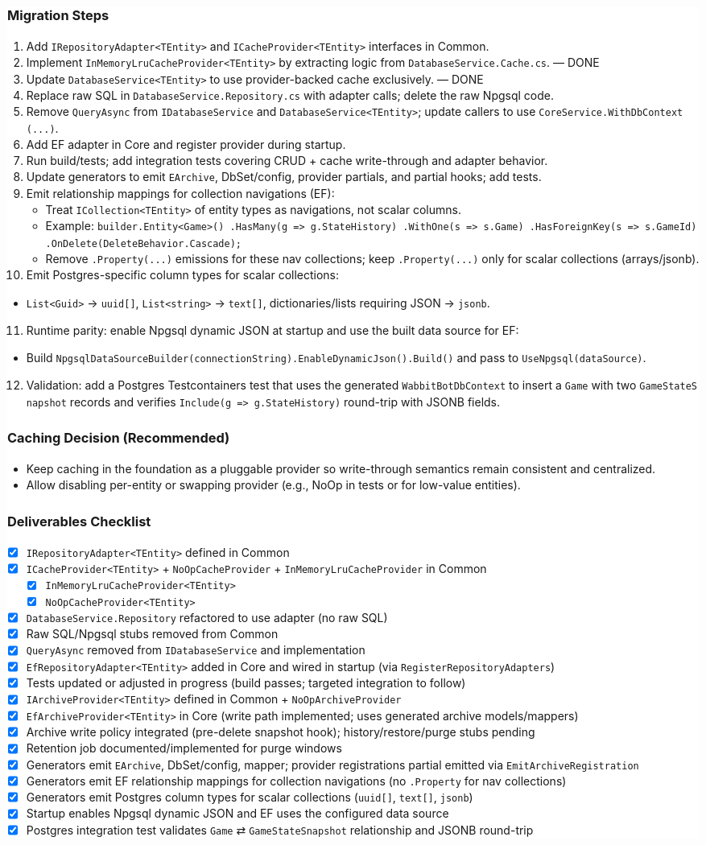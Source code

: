 ### Migration Steps
1. Add `IRepositoryAdapter<TEntity>` and `ICacheProvider<TEntity>` interfaces in Common.
2. Implement `InMemoryLruCacheProvider<TEntity>` by extracting logic from `DatabaseService.Cache.cs`. — DONE
3. Update `DatabaseService<TEntity>` to use provider-backed cache exclusively. — DONE
4. Replace raw SQL in `DatabaseService.Repository.cs` with adapter calls; delete the raw Npgsql code.
5. Remove `QueryAsync` from `IDatabaseService` and `DatabaseService<TEntity>`; update callers to use
   `CoreService.WithDbContext(...)`.
6. Add EF adapter in Core and register provider during startup.
7. Run build/tests; add integration tests covering CRUD + cache write-through and adapter behavior.
8. Update generators to emit `EArchive`, DbSet/config, provider partials, and partial hooks; add tests.
9. Emit relationship mappings for collection navigations (EF):
   - Treat `ICollection<TEntity>` of entity types as navigations, not scalar columns.
   - Example: `builder.Entity<Game>() .HasMany(g => g.StateHistory) .WithOne(s => s.Game) .HasForeignKey(s => s.GameId) .OnDelete(DeleteBehavior.Cascade);`
   - Remove `.Property(...)` emissions for these nav collections; keep `.Property(...)` only for scalar collections (arrays/jsonb).
10. Emit Postgres-specific column types for scalar collections:
   - `List<Guid>` → `uuid[]`, `List<string>` → `text[]`, dictionaries/lists requiring JSON → `jsonb`.
11. Runtime parity: enable Npgsql dynamic JSON at startup and use the built data source for EF:
   - Build `NpgsqlDataSourceBuilder(connectionString).EnableDynamicJson().Build()` and pass to `UseNpgsql(dataSource)`.
12. Validation: add a Postgres Testcontainers test that uses the generated `WabbitBotDbContext` to insert a `Game` with two `GameStateSnapshot` records and verifies `Include(g => g.StateHistory)` round-trip with JSONB fields.

### Caching Decision (Recommended)
- Keep caching in the foundation as a pluggable provider so write-through semantics remain consistent and centralized.
- Allow disabling per-entity or swapping provider (e.g., NoOp in tests or for low-value entities).

### Deliverables Checklist
- [x] `IRepositoryAdapter<TEntity>` defined in Common
- [x] `ICacheProvider<TEntity>` + `NoOpCacheProvider` + `InMemoryLruCacheProvider` in Common
  - [x] `InMemoryLruCacheProvider<TEntity>`
  - [x] `NoOpCacheProvider<TEntity>`
- [x] `DatabaseService.Repository` refactored to use adapter (no raw SQL)
- [x] Raw SQL/Npgsql stubs removed from Common
- [x] `QueryAsync` removed from `IDatabaseService` and implementation
- [x] `EfRepositoryAdapter<TEntity>` added in Core and wired in startup (via `RegisterRepositoryAdapters`)
- [x] Tests updated or adjusted in progress (build passes; targeted integration to follow)
- [x] `IArchiveProvider<TEntity>` defined in Common + `NoOpArchiveProvider`
- [x] `EfArchiveProvider<TEntity>` in Core (write path implemented; uses generated archive models/mappers)
- [x] Archive write policy integrated (pre-delete snapshot hook); history/restore/purge stubs pending
- [x] Retention job documented/implemented for purge windows
- [x] Generators emit `EArchive`, DbSet/config, mapper; provider registrations partial emitted via `EmitArchiveRegistration`
 - [x] Generators emit EF relationship mappings for collection navigations (no `.Property` for nav collections)
 - [x] Generators emit Postgres column types for scalar collections (`uuid[]`, `text[]`, `jsonb`)
 - [x] Startup enables Npgsql dynamic JSON and EF uses the configured data source
 - [x] Postgres integration test validates `Game` ⇄ `GameStateSnapshot` relationship and JSONB round-trip
